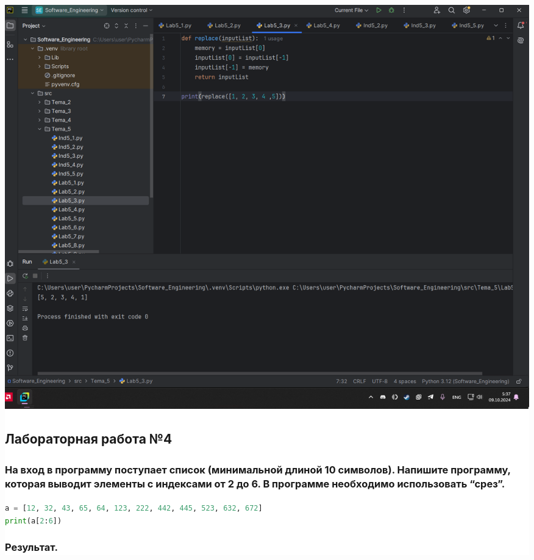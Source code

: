 ![3 Задание](https://github.com/Necsiato/Software_Engineering/blob/Tema_5/pic/3.png)

## Лабораторная работа №4
### На вход в программу поступает список (минимальной длиной 10 символов). Напишите программу, которая выводит элементы с индексами от 2 до 6. В программе необходимо использовать “срез”.

```python
a = [12, 32, 43, 65, 64, 123, 222, 442, 445, 523, 632, 672]
print(a[2:6])
```
### Результат.